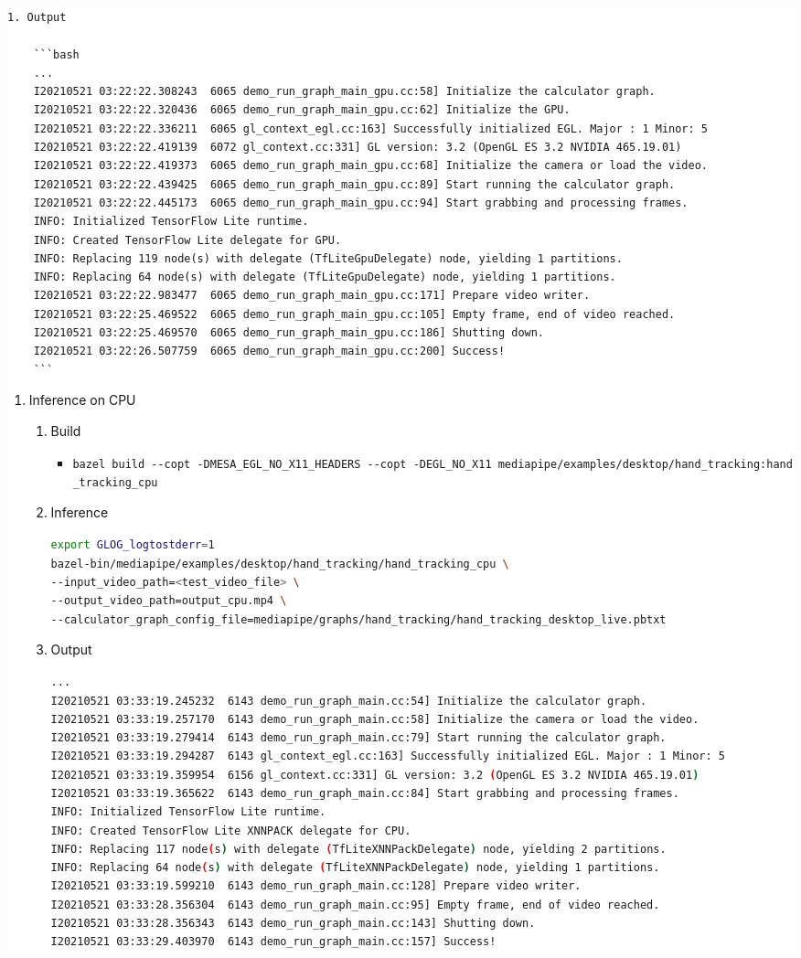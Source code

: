     1. Output

        ```bash
        ...
        I20210521 03:22:22.308243  6065 demo_run_graph_main_gpu.cc:58] Initialize the calculator graph.
        I20210521 03:22:22.320436  6065 demo_run_graph_main_gpu.cc:62] Initialize the GPU.
        I20210521 03:22:22.336211  6065 gl_context_egl.cc:163] Successfully initialized EGL. Major : 1 Minor: 5
        I20210521 03:22:22.419139  6072 gl_context.cc:331] GL version: 3.2 (OpenGL ES 3.2 NVIDIA 465.19.01)
        I20210521 03:22:22.419373  6065 demo_run_graph_main_gpu.cc:68] Initialize the camera or load the video.
        I20210521 03:22:22.439425  6065 demo_run_graph_main_gpu.cc:89] Start running the calculator graph.
        I20210521 03:22:22.445173  6065 demo_run_graph_main_gpu.cc:94] Start grabbing and processing frames.
        INFO: Initialized TensorFlow Lite runtime.
        INFO: Created TensorFlow Lite delegate for GPU.
        INFO: Replacing 119 node(s) with delegate (TfLiteGpuDelegate) node, yielding 1 partitions.
        INFO: Replacing 64 node(s) with delegate (TfLiteGpuDelegate) node, yielding 1 partitions.
        I20210521 03:22:22.983477  6065 demo_run_graph_main_gpu.cc:171] Prepare video writer.
        I20210521 03:22:25.469522  6065 demo_run_graph_main_gpu.cc:105] Empty frame, end of video reached.
        I20210521 03:22:25.469570  6065 demo_run_graph_main_gpu.cc:186] Shutting down.
        I20210521 03:22:26.507759  6065 demo_run_graph_main_gpu.cc:200] Success!
        ```

1. Inference on CPU
    1. Build
        * ```bazel build --copt -DMESA_EGL_NO_X11_HEADERS --copt -DEGL_NO_X11 mediapipe/examples/desktop/hand_tracking:hand_tracking_cpu```
    1. Inference

        ```bash
        export GLOG_logtostderr=1 
        bazel-bin/mediapipe/examples/desktop/hand_tracking/hand_tracking_cpu \
        --input_video_path=<test_video_file> \
        --output_video_path=output_cpu.mp4 \
        --calculator_graph_config_file=mediapipe/graphs/hand_tracking/hand_tracking_desktop_live.pbtxt
        ```

    1. Output

        ```bash
        ...
        I20210521 03:33:19.245232  6143 demo_run_graph_main.cc:54] Initialize the calculator graph.
        I20210521 03:33:19.257170  6143 demo_run_graph_main.cc:58] Initialize the camera or load the video.
        I20210521 03:33:19.279414  6143 demo_run_graph_main.cc:79] Start running the calculator graph.
        I20210521 03:33:19.294287  6143 gl_context_egl.cc:163] Successfully initialized EGL. Major : 1 Minor: 5
        I20210521 03:33:19.359954  6156 gl_context.cc:331] GL version: 3.2 (OpenGL ES 3.2 NVIDIA 465.19.01)
        I20210521 03:33:19.365622  6143 demo_run_graph_main.cc:84] Start grabbing and processing frames.
        INFO: Initialized TensorFlow Lite runtime.
        INFO: Created TensorFlow Lite XNNPACK delegate for CPU.
        INFO: Replacing 117 node(s) with delegate (TfLiteXNNPackDelegate) node, yielding 2 partitions.
        INFO: Replacing 64 node(s) with delegate (TfLiteXNNPackDelegate) node, yielding 1 partitions.
        I20210521 03:33:19.599210  6143 demo_run_graph_main.cc:128] Prepare video writer.
        I20210521 03:33:28.356304  6143 demo_run_graph_main.cc:95] Empty frame, end of video reached.
        I20210521 03:33:28.356343  6143 demo_run_graph_main.cc:143] Shutting down.
        I20210521 03:33:29.403970  6143 demo_run_graph_main.cc:157] Success!
        ```
